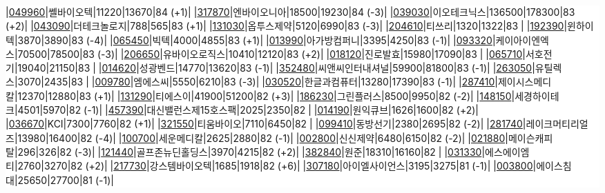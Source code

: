 |[049960](https://finance.daum.net/quotes/A049960)|쎌바이오텍|11220|13670|84 (+1)|
|[317870](https://finance.daum.net/quotes/A317870)|엔바이오니아|18500|19230|84 (-3)|
|[039030](https://finance.daum.net/quotes/A039030)|이오테크닉스|136500|178300|83 (+2)|
|[043090](https://finance.daum.net/quotes/A043090)|더테크놀로지|788|565|83 (+1)|
|[131030](https://finance.daum.net/quotes/A131030)|옵투스제약|5120|6990|83 (-3)|
|[204610](https://finance.daum.net/quotes/A204610)|티쓰리|1320|1322|83 |
|[192390](https://finance.daum.net/quotes/A192390)|윈하이텍|3870|3890|83 (-4)|
|[065450](https://finance.daum.net/quotes/A065450)|빅텍|4000|4855|83 (+1)|
|[013990](https://finance.daum.net/quotes/A013990)|아가방컴퍼니|3395|4250|83 (-1)|
|[093320](https://finance.daum.net/quotes/A093320)|케이아이엔엑스|70500|78500|83 (-3)|
|[206650](https://finance.daum.net/quotes/A206650)|유바이오로직스|10410|12120|83 (+2)|
|[018120](https://finance.daum.net/quotes/A018120)|진로발효|15980|17090|83 |
|[065710](https://finance.daum.net/quotes/A065710)|서호전기|19040|21150|83 |
|[014620](https://finance.daum.net/quotes/A014620)|성광벤드|14770|13620|83 (-1)|
|[352480](https://finance.daum.net/quotes/A352480)|씨앤씨인터내셔널|59900|81800|83 (-1)|
|[263050](https://finance.daum.net/quotes/A263050)|유틸렉스|3070|2435|83 |
|[009780](https://finance.daum.net/quotes/A009780)|엠에스씨|5550|6210|83 (-3)|
|[030520](https://finance.daum.net/quotes/A030520)|한글과컴퓨터|13280|17390|83 (-1)|
|[287410](https://finance.daum.net/quotes/A287410)|제이시스메디칼|12370|12880|83 (+1)|
|[131290](https://finance.daum.net/quotes/A131290)|티에스이|41900|51200|82 (+3)|
|[186230](https://finance.daum.net/quotes/A186230)|그린플러스|8500|9950|82 (-2)|
|[148150](https://finance.daum.net/quotes/A148150)|세경하이테크|4501|5970|82 (-1)|
|[457390](https://finance.daum.net/quotes/A457390)|대신밸런스제15호스팩|2025|2350|82 |
|[014190](https://finance.daum.net/quotes/A014190)|원익큐브|1626|1600|82 (+2)|
|[036670](https://finance.daum.net/quotes/A036670)|KCI|7300|7760|82 (+1)|
|[321550](https://finance.daum.net/quotes/A321550)|티움바이오|7110|6450|82 |
|[099410](https://finance.daum.net/quotes/A099410)|동방선기|2380|2695|82 (-2)|
|[281740](https://finance.daum.net/quotes/A281740)|레이크머티리얼즈|13980|16400|82 (-4)|
|[100700](https://finance.daum.net/quotes/A100700)|세운메디칼|2625|2880|82 (-1)|
|[002800](https://finance.daum.net/quotes/A002800)|신신제약|6480|6150|82 (-2)|
|[021880](https://finance.daum.net/quotes/A021880)|메이슨캐피탈|296|326|82 (-3)|
|[121440](https://finance.daum.net/quotes/A121440)|골프존뉴딘홀딩스|3970|4215|82 (+2)|
|[382840](https://finance.daum.net/quotes/A382840)|원준|18310|16160|82 |
|[031330](https://finance.daum.net/quotes/A031330)|에스에이엠티|2760|3270|82 (+2)|
|[217730](https://finance.daum.net/quotes/A217730)|강스템바이오텍|1685|1918|82 (+6)|
|[307180](https://finance.daum.net/quotes/A307180)|아이엘사이언스|3195|3275|81 (-1)|
|[003800](https://finance.daum.net/quotes/A003800)|에이스침대|25650|27700|81 (-1)|